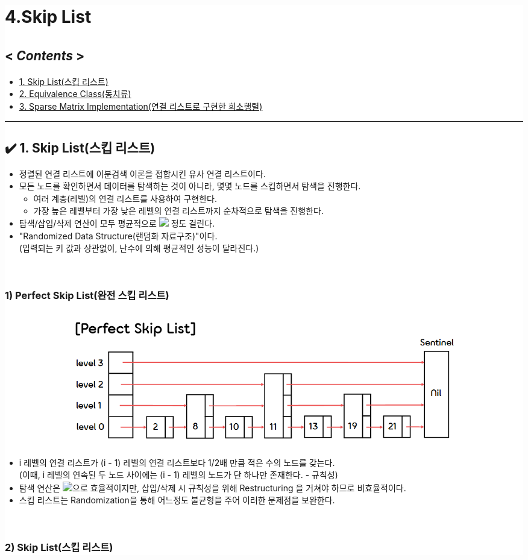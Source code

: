 4.Skip List 
===
## < *Contents* >  
- [1. Skip List(스킵 리스트)](#%EF%B8%8F-1-skip-list스킵-리스트)
- [2. Equivalence Class(동치류)](#%EF%B8%8F-2-equivalence-class동치류)
- [3. Sparse Matrix Implementation(연결 리스트로 구현한 희소행렬)](#%EF%B8%8F-3-sparse-matrix-implementation연결-리스트로-구현한-희소행렬)

---  


## ✔️ 1. **Skip List(스킵 리스트)**
- 정렬된 연결 리스트에 이분검색 이론을 접합시킨 유사 연결 리스트이다.
- 모든 노드를 확인하면서 데이터를 탐색하는 것이 아니라, 몇몇 노드를 스킵하면서 탐색을 진행한다.  
    - 여러 계층(레벨)의 연결 리스트를 사용하여 구현한다.
    - 가장 높은 레벨부터 가장 낮은 레벨의 연결 리스트까지 순차적으로 탐색을 진행한다.
- 탐색/삽입/삭제 연산이 모두 평균적으로 <img src = "https://render.githubusercontent.com/render/math?math=O(log n)"> 정도 걸린다.  
- "Randomized Data Structure(랜덤화 자료구조)"이다.  
(입력되는 키 값과 상관없이, 난수에 의해 평균적인 성능이 달라진다.)  
</br>

### 1) **Perfect Skip List(완전 스킵 리스트)**
<p align="center"><img src="../Additional_files/images/skiplist1.png" width = 650></p>  

- i 레벨의 연결 리스트가 (i - 1) 레벨의 연결 리스트보다 1/2배 만큼 적은 수의 노드를 갖는다.  
(이때, i 레벨의 연속된 두 노드 사이에는 (i - 1) 레벨의 노드가 단 하나만 존재한다. - 규칙성)
- 탐색 연산은 <img src = "https://render.githubusercontent.com/render/math?math=O(log n)">으로 효율적이지만, 삽입/삭제 시 규칙성을 위해 Restructuring 을 거쳐야 하므로 비효율적이다.
- 스킵 리스트는 Randomization을 통해 어느정도 불균형을 주어 이러한 문제점을 보완한다.  
</br>

### 2) **Skip List(스킵 리스트)**